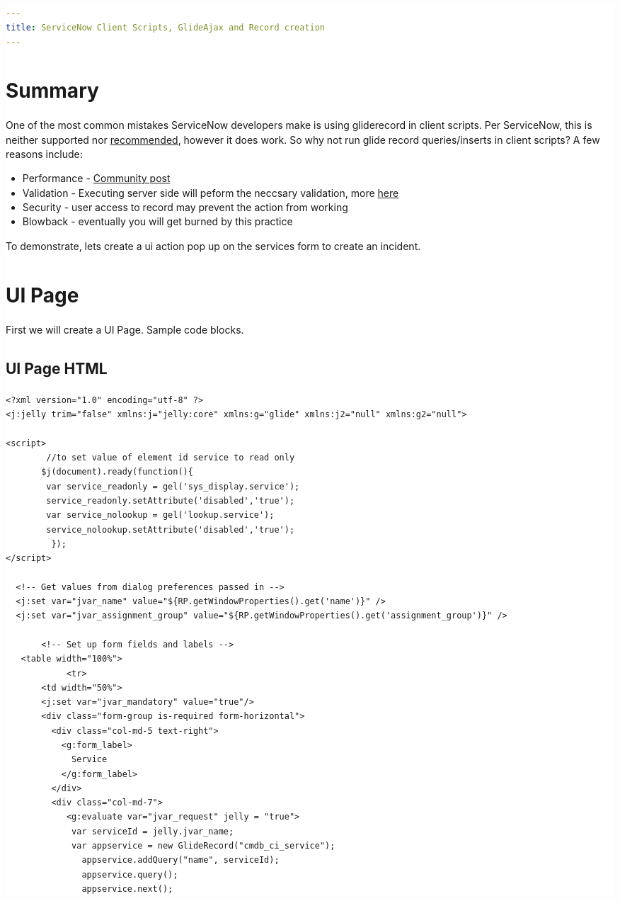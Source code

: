 ```yaml
---
title: ServiceNow Client Scripts, GlideAjax and Record creation
---
```


# Summary
One of the most common mistakes ServiceNow developers make is using gliderecord in client scripts. Per ServiceNow, this is neither supported nor [recommended](https://docs.servicenow.com/bundle/quebec-application-development/page/script/client-scripts/concept/client-script-best-practices.html), however it does work. So why not run glide record queries/inserts in client scripts? A few reasons include:

* Performance - [Community post](https://community.servicenow.com/community?id=community_question&sys_id=78edb1a3db1d53804837f3231f96193c)
* Validation - Executing server side will peform the neccsary validation, more [here](https://www.basicoservicenowlearning.in/2019/12/glideajax-in-servicenow.html)
* Security  - user access to record may prevent the action from working
* Blowback - eventually you will get burned by this practice

To demonstrate, lets create a ui action pop up on the services form to create an incident.

# UI Page
First we will create a UI Page. Sample code blocks.
## UI Page HTML
```
<?xml version="1.0" encoding="utf-8" ?>
<j:jelly trim="false" xmlns:j="jelly:core" xmlns:g="glide" xmlns:j2="null" xmlns:g2="null">
	
<script>
		//to set value of element id service to read only
       $j(document).ready(function(){
        var service_readonly = gel('sys_display.service');
		service_readonly.setAttribute('disabled','true');
		var service_nolookup = gel('lookup.service');
		service_nolookup.setAttribute('disabled','true');
         });
</script> 
	
  <!-- Get values from dialog preferences passed in -->
  <j:set var="jvar_name" value="${RP.getWindowProperties().get('name')}" />
  <j:set var="jvar_assignment_group" value="${RP.getWindowProperties().get('assignment_group')}" />
	
	   <!-- Set up form fields and labels -->
   <table width="100%">
	        <tr>
	   <td width="50%">
	   <j:set var="jvar_mandatory" value="true"/>
       <div class="form-group is-required form-horizontal">
	     <div class="col-md-5 text-right">
		   <g:form_label>
			 Service
		   </g:form_label>
	     </div>
	     <div class="col-md-7">
			<g:evaluate var="jvar_request" jelly = "true">
             var serviceId = jelly.jvar_name;
	         var appservice = new GlideRecord("cmdb_ci_service");
               appservice.addQuery("name", serviceId);
               appservice.query();
               appservice.next();
```